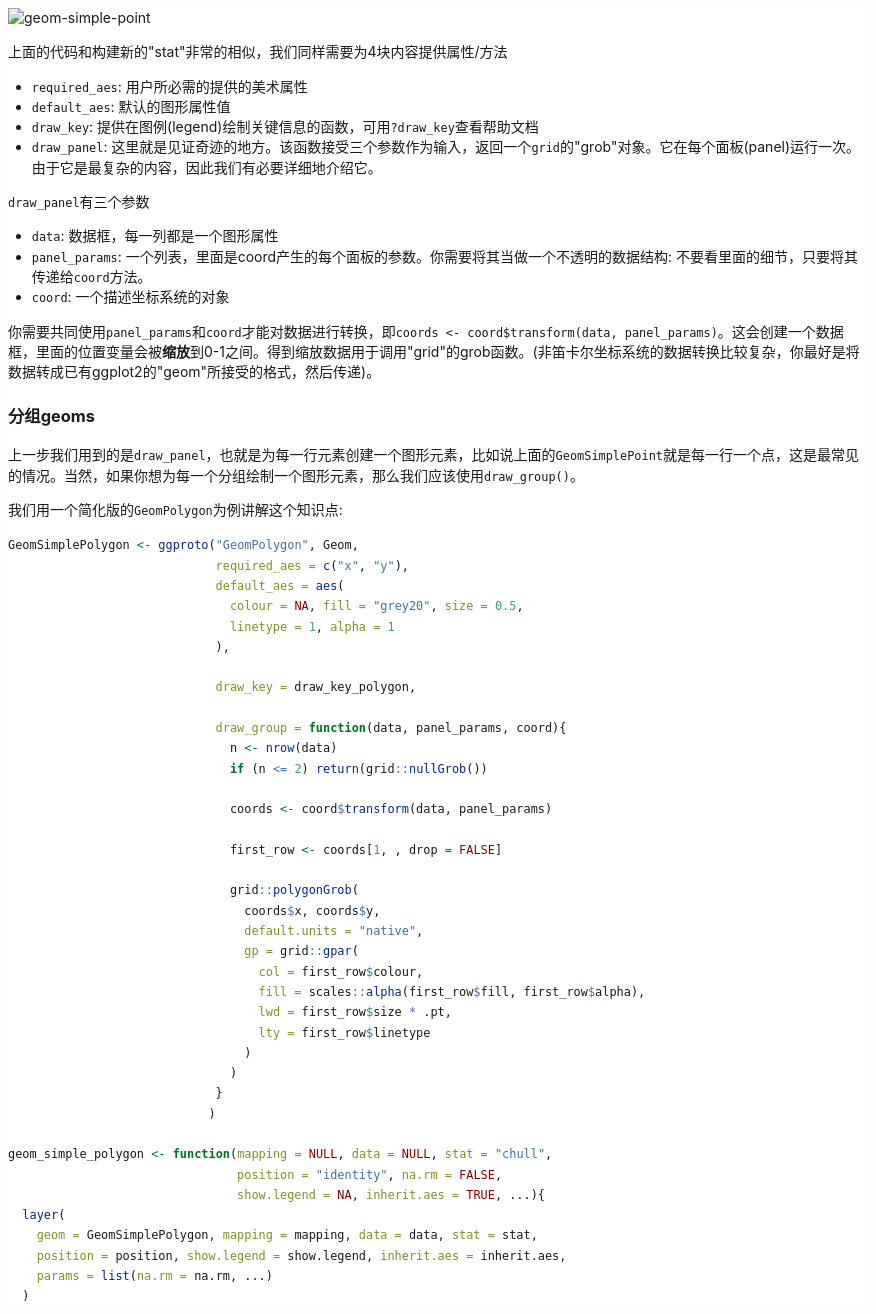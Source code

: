 ![geom-simple-point](https://halo-1252249331.cos.ap-shanghai.myqcloud.com/upload/2019/12/image-20191210102610848-e52b56010e2c473bbf2f3c971908cb02.png)

上面的代码和构建新的"stat"非常的相似，我们同样需要为4块内容提供属性/方法

- `required_aes`: 用户所必需的提供的美术属性
- `default_aes`: 默认的图形属性值
- `draw_key`: 提供在图例(legend)绘制关键信息的函数，可用`?draw_key`查看帮助文档
- `draw_panel`: 这里就是见证奇迹的地方。该函数接受三个参数作为输入，返回一个`grid`的"grob"对象。它在每个面板(panel)运行一次。由于它是最复杂的内容，因此我们有必要详细地介绍它。

`draw_panel`有三个参数

- `data`: 数据框，每一列都是一个图形属性
- `panel_params`: 一个列表，里面是coord产生的每个面板的参数。你需要将其当做一个不透明的数据结构: 不要看里面的细节，只要将其传递给`coord`方法。
- `coord`: 一个描述坐标系统的对象

你需要共同使用`panel_params`和`coord`才能对数据进行转换，即`coords <- coord$transform(data, panel_params)`。这会创建一个数据框，里面的位置变量会被**缩放**到0-1之间。得到缩放数据用于调用"grid"的grob函数。(非笛卡尔坐标系统的数据转换比较复杂，你最好是将数据转成已有ggplot2的"geom"所接受的格式，然后传递)。

### 分组geoms

上一步我们用到的是`draw_panel`，也就是为每一行元素创建一个图形元素，比如说上面的`GeomSimplePoint`就是每一行一个点，这是最常见的情况。当然，如果你想为每一个分组绘制一个图形元素，那么我们应该使用`draw_group()`。

我们用一个简化版的`GeomPolygon`为例讲解这个知识点:

```r
GeomSimplePolygon <- ggproto("GeomPolygon", Geom,
                             required_aes = c("x", "y"),
                             default_aes = aes(
                               colour = NA, fill = "grey20", size = 0.5,
                               linetype = 1, alpha = 1
                             ),
                             
                             draw_key = draw_key_polygon,
                             
                             draw_group = function(data, panel_params, coord){
                               n <- nrow(data)
                               if (n <= 2) return(grid::nullGrob())
                               
                               coords <- coord$transform(data, panel_params)
                               
                               first_row <- coords[1, , drop = FALSE]
                               
                               grid::polygonGrob(
                                 coords$x, coords$y,
                                 default.units = "native",
                                 gp = grid::gpar(
                                   col = first_row$colour,
                                   fill = scales::alpha(first_row$fill, first_row$alpha),
                                   lwd = first_row$size * .pt,
                                   lty = first_row$linetype
                                 )
                               )                                                          
                             }
                            )

geom_simple_polygon <- function(mapping = NULL, data = NULL, stat = "chull",
                                position = "identity", na.rm = FALSE, 
                                show.legend = NA, inherit.aes = TRUE, ...){
  layer(
    geom = GeomSimplePolygon, mapping = mapping, data = data, stat = stat,
    position = position, show.legend = show.legend, inherit.aes = inherit.aes,
    params = list(na.rm = na.rm, ...)
  )
```